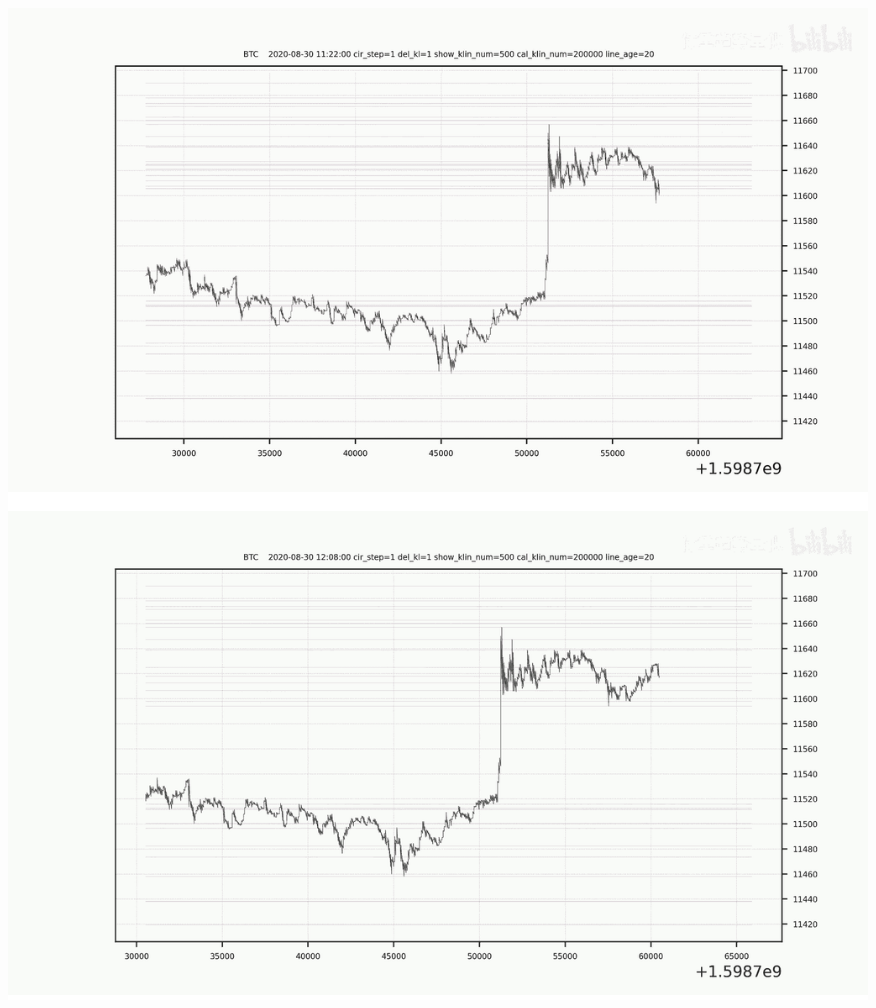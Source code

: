 ![](img/e4c6c27dee8fa1f5642be19ac26b8c1c_271.png)

![](img/e4c6c27dee8fa1f5642be19ac26b8c1c_272.png)
